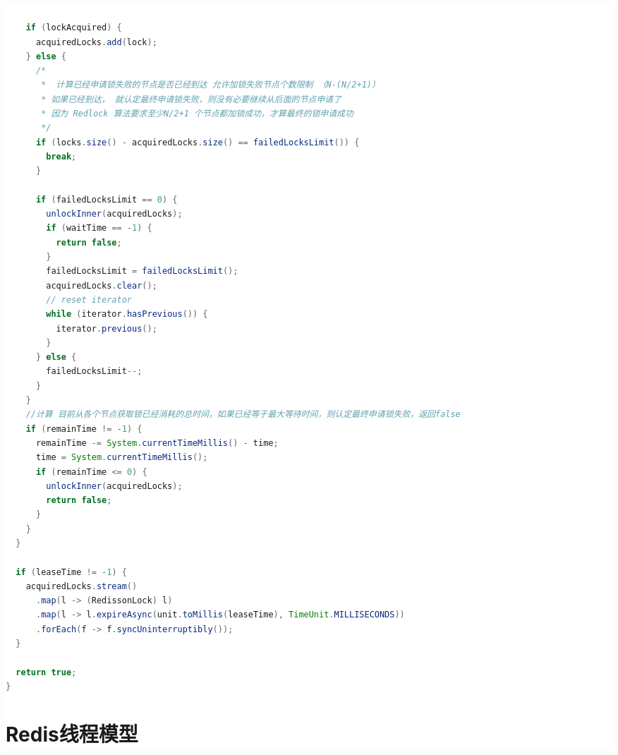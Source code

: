 ```java
 
    if (lockAcquired) { 
      acquiredLocks.add(lock); 
    } else { 
      /* 
       *  计算已经申请锁失败的节点是否已经到达 允许加锁失败节点个数限制 （N-(N/2+1)） 
       * 如果已经到达， 就认定最终申请锁失败，则没有必要继续从后面的节点申请了 
       * 因为 Redlock 算法要求至少N/2+1 个节点都加锁成功，才算最终的锁申请成功 
       */ 
      if (locks.size() - acquiredLocks.size() == failedLocksLimit()) { 
        break; 
      } 
 
      if (failedLocksLimit == 0) { 
        unlockInner(acquiredLocks); 
        if (waitTime == -1) { 
          return false; 
        } 
        failedLocksLimit = failedLocksLimit(); 
        acquiredLocks.clear(); 
        // reset iterator 
        while (iterator.hasPrevious()) { 
          iterator.previous(); 
        } 
      } else { 
        failedLocksLimit--; 
      } 
    } 
    //计算 目前从各个节点获取锁已经消耗的总时间，如果已经等于最大等待时间，则认定最终申请锁失败，返回false 
    if (remainTime != -1) { 
      remainTime -= System.currentTimeMillis() - time; 
      time = System.currentTimeMillis(); 
      if (remainTime <= 0) { 
        unlockInner(acquiredLocks); 
        return false; 
      } 
    } 
  } 
 
  if (leaseTime != -1) { 
    acquiredLocks.stream() 
      .map(l -> (RedissonLock) l) 
      .map(l -> l.expireAsync(unit.toMillis(leaseTime), TimeUnit.MILLISECONDS)) 
      .forEach(f -> f.syncUninterruptibly()); 
  } 
 
  return true; 
}
```

# Redis线程模型
